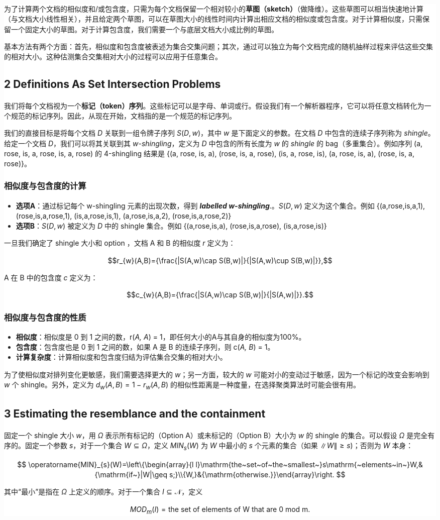 为了计算两个文档的相似度和/或包含度，只需为每个文档保留一个相对较小的**草图（sketch）**（做降维）。这些草图可以相当快速地计算（与文档大小线性相关），并且给定两个草图，可以在草图大小的线性时间内计算出相应文档的相似度或包含度。对于计算相似度，只需保留一个固定大小的草图。对于计算包含度，我们需要一个与底层文档大小成比例的草图。

基本方法有两个方面：首先，相似度和包含度被表述为集合交集问题；其次，通过可以独立为每个文档完成的随机抽样过程来评估这些交集的相对大小。这种估测集合交集相对大小的过程可以应用于任意集合。


## 2 Definitions As Set Intersection Problems

我们将每个文档视为一个**标记（token）序列**。这些标记可以是字母、单词或行。假设我们有一个解析器程序，它可以将任意文档转化为一个规范的标记序列。因此，从现在开始，文档指的是一个规范的标记序列。

我们的直接目标是将每个文档 $D$ 关联到一组令牌子序列 $S(D, w)$，其中 $w$ 是下面定义的参数。在文档 $D$ 中包含的连续子序列称为 *shingle*。给定一个文档 $D$，我们可以将其关联到其 $w$-*shingling*，定义为 $D$ 中包含的所有长度为 $w$ 的 *shingle* 的 bag（多重集合）。例如序列 (a, rose, is, a, rose, is, a, rose) 的 4-shingling 结果是 {(a, rose, is, a), (rose, is, a, rose), (is, a, rose, is), (a, rose, is, a), (rose, is, a, rose)}。


### 相似度与包含度的计算

- **选项A**：通过标记每个 w-shingling 元素的出现次数，得到 ***labelled w-shingling***.。$S(D, w)$ 定义为这个集合。例如 {(a,rose,is,a,1), (rose,is,a,rose,1), (is,a,rose,is,1), (a,rose,is,a,2), (rose,is,a,rose,2)}
- **选项B**：$S(D, w)$ 被定义为 $D$ 中的 shingle 集合。例如 {(a,rose,is,a), (rose,is,a,rose), (is,a,rose,is)}

一旦我们确定了 shingle 大小和 option ，文档 A 和 B 的相似度 $r$ 定义为：

  $$r_{w}(A,B)={\frac{|S(A,w)\cap S(B,w)|}{|S(A,w)\cup S(B,w)|}},$$

A 在 B 中的包含度 $c$ 定义为：

  $$c_{w}(A,B)={\frac{|S(A,w)\cap S(B,w)|}{|S(A,w)|}}.$$

### 相似度与包含度的性质

- **相似度**：相似度是 0 到 1 之间的数，r(*A, A*) = 1，即任何大小的A与其自身的相似度为100%。
- **包含度**：包含度也是 0 到 1 之间的数，如果 A 是 B 的连续子序列，则 c(*A, B*) = 1。
- **计算复杂度**：计算相似度和包含度归结为评估集合交集的相对大小。

为了使相似度对排列变化更敏感，我们需要选择更大的 $w$；另一方面，较大的 $w$ 可能对小的变动过于敏感，因为一个标记的改变会影响到 $w$ 个 shingle。另外，定义为 $d_w(A, B)=1 − r_w(A, B)$ 的相似性距离是一种度量，在选择聚类算法时可能会很有用。

## 3 Estimating the resemblance and the containment

固定一个 shingle 大小 $w$，用 $\Omega$ 表示所有标记的（Option A）或未标记的（Option B）大小为 $w$ 的 shingle 的集合。可以假设 $\Omega$ 是完全有序的。固定一个参数 $s$，对于一个集合 $W \subseteq Ω$，定义 $MIN_s(W)$ 为 $W$ 中最小的 $s$ 个元素的集合（如果 $\| W \| \geq s$)；否则为 $W$ 本身：

$$ 
\operatorname{MIN}_{s}(W)=\left\{\begin{array}{l l}\mathrm{the~set~of~the~smallest~}s\mathrm{~elements~in~}W,&{\mathrm{if~}|W|\geq s;}\\{W,}&{\mathrm{otherwise.}}\end{array}\right.
$$

其中“最小”是指在 $\Omega$ 上定义的顺序。对于一个集合 $I \subseteq \mathcal{N}$，定义

$$
MOD_m(I) = \text{the set of elements of W that are 0 mod m.}
$$
